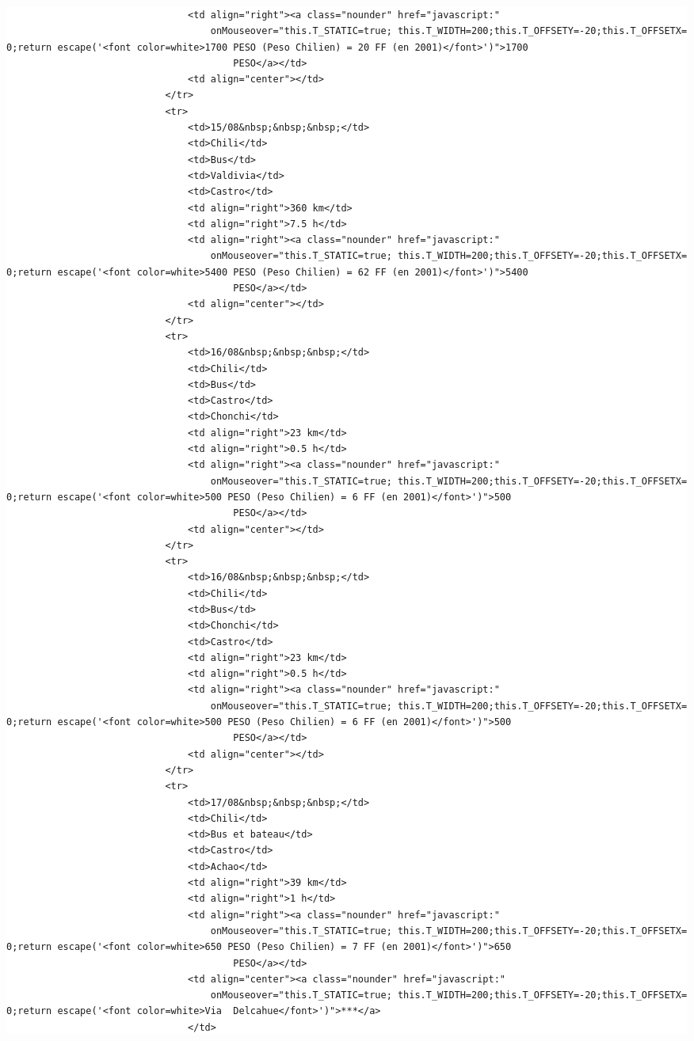 									<td align="right"><a class="nounder" href="javascript:"
										onMouseover="this.T_STATIC=true; this.T_WIDTH=200;this.T_OFFSETY=-20;this.T_OFFSETX=0;return escape('<font color=white>1700 PESO (Peso Chilien) = 20 FF (en 2001)</font>')">1700
											PESO</a></td>
									<td align="center"></td>
								</tr>
								<tr>
									<td>15/08&nbsp;&nbsp;&nbsp;</td>
									<td>Chili</td>
									<td>Bus</td>
									<td>Valdivia</td>
									<td>Castro</td>
									<td align="right">360 km</td>
									<td align="right">7.5 h</td>
									<td align="right"><a class="nounder" href="javascript:"
										onMouseover="this.T_STATIC=true; this.T_WIDTH=200;this.T_OFFSETY=-20;this.T_OFFSETX=0;return escape('<font color=white>5400 PESO (Peso Chilien) = 62 FF (en 2001)</font>')">5400
											PESO</a></td>
									<td align="center"></td>
								</tr>
								<tr>
									<td>16/08&nbsp;&nbsp;&nbsp;</td>
									<td>Chili</td>
									<td>Bus</td>
									<td>Castro</td>
									<td>Chonchi</td>
									<td align="right">23 km</td>
									<td align="right">0.5 h</td>
									<td align="right"><a class="nounder" href="javascript:"
										onMouseover="this.T_STATIC=true; this.T_WIDTH=200;this.T_OFFSETY=-20;this.T_OFFSETX=0;return escape('<font color=white>500 PESO (Peso Chilien) = 6 FF (en 2001)</font>')">500
											PESO</a></td>
									<td align="center"></td>
								</tr>
								<tr>
									<td>16/08&nbsp;&nbsp;&nbsp;</td>
									<td>Chili</td>
									<td>Bus</td>
									<td>Chonchi</td>
									<td>Castro</td>
									<td align="right">23 km</td>
									<td align="right">0.5 h</td>
									<td align="right"><a class="nounder" href="javascript:"
										onMouseover="this.T_STATIC=true; this.T_WIDTH=200;this.T_OFFSETY=-20;this.T_OFFSETX=0;return escape('<font color=white>500 PESO (Peso Chilien) = 6 FF (en 2001)</font>')">500
											PESO</a></td>
									<td align="center"></td>
								</tr>
								<tr>
									<td>17/08&nbsp;&nbsp;&nbsp;</td>
									<td>Chili</td>
									<td>Bus et bateau</td>
									<td>Castro</td>
									<td>Achao</td>
									<td align="right">39 km</td>
									<td align="right">1 h</td>
									<td align="right"><a class="nounder" href="javascript:"
										onMouseover="this.T_STATIC=true; this.T_WIDTH=200;this.T_OFFSETY=-20;this.T_OFFSETX=0;return escape('<font color=white>650 PESO (Peso Chilien) = 7 FF (en 2001)</font>')">650
											PESO</a></td>
									<td align="center"><a class="nounder" href="javascript:"
										onMouseover="this.T_STATIC=true; this.T_WIDTH=200;this.T_OFFSETY=-20;this.T_OFFSETX=0;return escape('<font color=white>Via  Delcahue</font>')">***</a>
									</td>